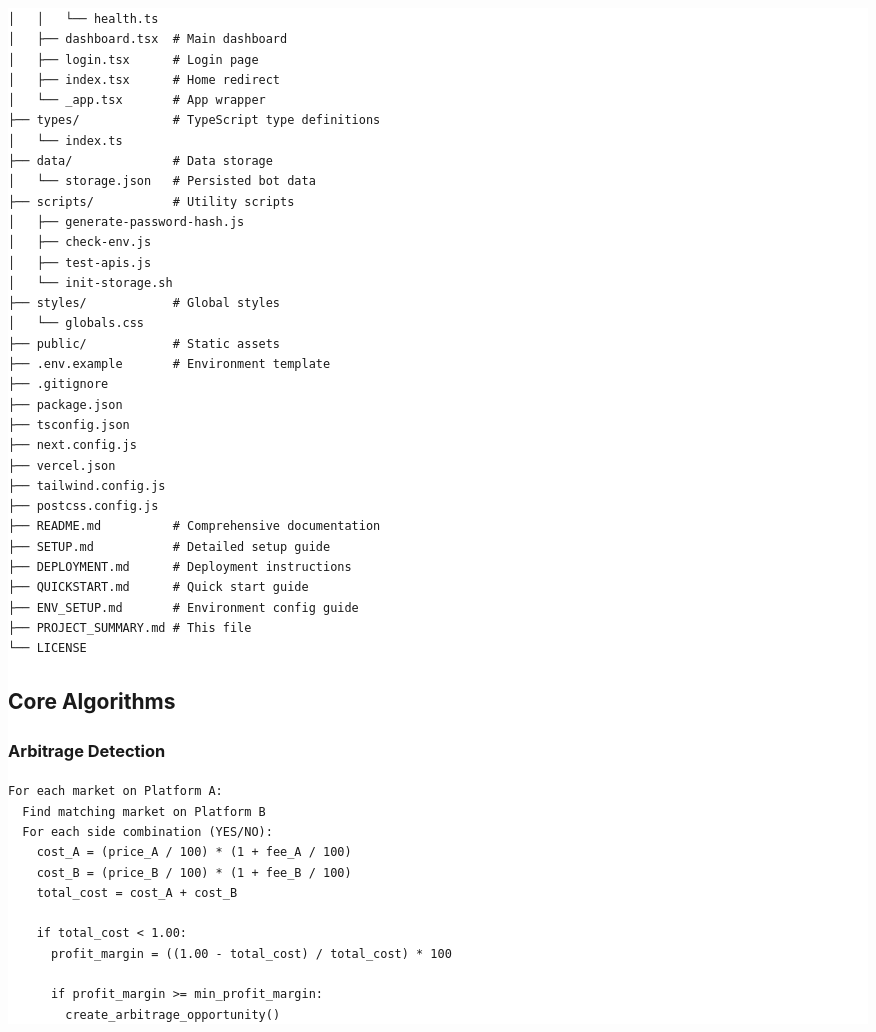 ```
│   │   └── health.ts
│   ├── dashboard.tsx  # Main dashboard
│   ├── login.tsx      # Login page
│   ├── index.tsx      # Home redirect
│   └── _app.tsx       # App wrapper
├── types/             # TypeScript type definitions
│   └── index.ts
├── data/              # Data storage
│   └── storage.json   # Persisted bot data
├── scripts/           # Utility scripts
│   ├── generate-password-hash.js
│   ├── check-env.js
│   ├── test-apis.js
│   └── init-storage.sh
├── styles/            # Global styles
│   └── globals.css
├── public/            # Static assets
├── .env.example       # Environment template
├── .gitignore
├── package.json
├── tsconfig.json
├── next.config.js
├── vercel.json
├── tailwind.config.js
├── postcss.config.js
├── README.md          # Comprehensive documentation
├── SETUP.md           # Detailed setup guide
├── DEPLOYMENT.md      # Deployment instructions
├── QUICKSTART.md      # Quick start guide
├── ENV_SETUP.md       # Environment config guide
├── PROJECT_SUMMARY.md # This file
└── LICENSE
```

## Core Algorithms

### Arbitrage Detection

```
For each market on Platform A:
  Find matching market on Platform B
  For each side combination (YES/NO):
    cost_A = (price_A / 100) * (1 + fee_A / 100)
    cost_B = (price_B / 100) * (1 + fee_B / 100)
    total_cost = cost_A + cost_B
    
    if total_cost < 1.00:
      profit_margin = ((1.00 - total_cost) / total_cost) * 100
      
      if profit_margin >= min_profit_margin:
        create_arbitrage_opportunity()
```
